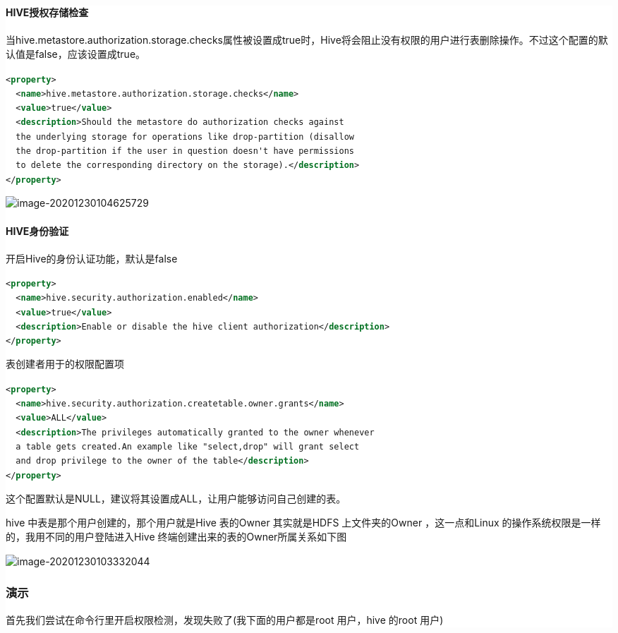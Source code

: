 

#### HIVE授权存储检查

当hive.metastore.authorization.storage.checks属性被设置成true时，Hive将会阻止没有权限的用户进行表删除操作。不过这个配置的默认值是false，应该设置成true。

```xml
<property>  
  <name>hive.metastore.authorization.storage.checks</name>  
  <value>true</value>  
  <description>Should the metastore do authorization checks against  
  the underlying storage for operations like drop-partition (disallow  
  the drop-partition if the user in question doesn't have permissions  
  to delete the corresponding directory on the storage).</description>  
</property>
```



![image-20201230104625729](/Users/liuwenqiang/Library/Application%20Support/typora-user-images/image-20201230104625729.png)

#### HIVE身份验证

开启Hive的身份认证功能，默认是false

```xml
<property>  
  <name>hive.security.authorization.enabled</name>   
  <value>true</value>  
  <description>Enable or disable the hive client authorization</description>  
</property>  
```

表创建者用于的权限配置项

```xml
<property>  
  <name>hive.security.authorization.createtable.owner.grants</name>  
  <value>ALL</value>  
  <description>The privileges automatically granted to the owner whenever  
  a table gets created.An example like "select,drop" will grant select  
  and drop privilege to the owner of the table</description>  
</property>  
```

 这个配置默认是NULL，建议将其设置成ALL，让用户能够访问自己创建的表。

hive 中表是那个用户创建的，那个用户就是Hive 表的Owner 其实就是HDFS 上文件夹的Owner ，这一点和Linux 的操作系统权限是一样的，我用不同的用户登陆进入Hive 终端创建出来的表的Owner所属关系如下图

![image-20201230103332044](https://kingcall.oss-cn-hangzhou.aliyuncs.com/blog/img/image-20201230103332044.png)



### 演示

首先我们尝试在命令行里开启权限检测，发现失败了(我下面的用户都是root 用户，hive 的root 用户)
